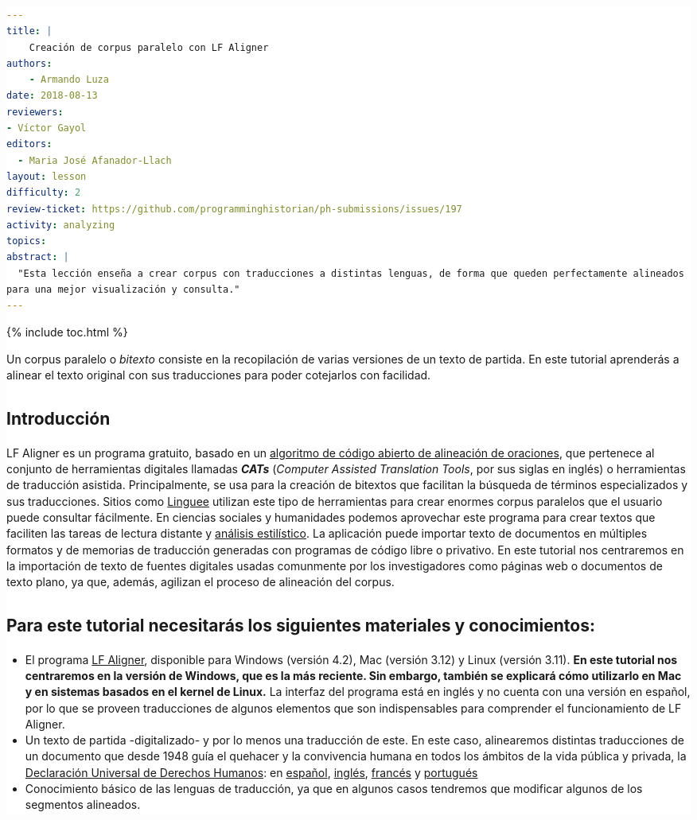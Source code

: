 ```yaml
---
title: |
    Creación de corpus paralelo con LF Aligner
authors:
    - Armando Luza
date: 2018-08-13
reviewers:
- Víctor Gayol
editors:
  - Maria José Afanador-Llach
layout: lesson
difficulty: 2
review-ticket: https://github.com/programminghistorian/ph-submissions/issues/197
activity: analyzing
topics:
abstract: |
  "Esta lección enseña a crear corpus con traducciones a distintas lenguas, de forma que queden perfectamente alineados para una mejor visualización y consulta."
---
```


{% include toc.html %}

Un corpus paralelo o *bitexto* consiste en la recopilación de varias versiones de un texto de partida. En este tutorial aprenderás a alinear el texto original con sus traducciones para poder cotejarlos con facilidad.

## Introducción
LF Aligner es un programa gratuito, basado en un [algoritmo de código abierto de alineación de oraciones](https://github.com/danielvarga/hunalign), que pertenece al conjunto de herramientas digitales llamadas ***CATs*** (*Computer Assisted Translation Tools*, por sus siglas en inglés) o herramientas de traducción asistida. Principalmente, se usa para la creación de bitextos que facilitan la búsqueda de términos especializados y sus traducciones. Sitios como [Linguee](https://www.linguee.es/) utilizan este tipo de herramientas para crear enormes corpus paralelos que el usuario puede consultar fácilmente. En ciencias sociales y humanidades podemos aprovechar este programa para crear textos que faciliten las tareas de lectura distante y [análisis estilístico](http://vocabularios.caicyt.gov.ar/portal/index.php?task=fetchTerm&arg=134&v=42). La aplicación puede importar texto de documentos en múltiples formatos y de memorias de traducción generadas con programas de código libre o privativo. En este tutorial nos centraremos en la importación de texto de fuentes digitales usadas comunmente por los investigadores como páginas web o documentos de texto plano, ya que, además, agilizan el proceso de alineación del corpus.

Para este tutorial necesitarás los siguientes materiales y conocimientos:
---

* El programa [LF Aligner](https://sourceforge.net/projects/aligner/), disponible para Windows (versión 4.2), Mac (versión 3.12) y Linux (versión 3.11). **En este tutorial nos centraremos en la versión de Windows, que es la más reciente. Sin embargo, también se explicará cómo utilizarlo en Mac y en sistemas basados en el kernel de Linux.** La interfaz del programa está en inglés y no cuenta con una versión en español, por lo que se proveen traducciones de algunos elementos que son indispensables para comprender el funcionamiento de LF Aligner.
* Un texto de partida -digitalizado- y por lo menos una traducción de este. En este caso, alinearemos distintas traducciones de un documento que desde 1948 guía el quehacer y la convivencia humana en todos los ámbitos de la vida pública y privada, la [Declaración Universal de Derechos Humanos](https://es.wikipedia.org/wiki/Declaraci%C3%B3n_Universal_de_los_Derechos_Humanos): en [español](https://www.ohchr.org/en/udhr/pages/Language.aspx?LangID=spn), [inglés](https://www.ohchr.org/en/udhr/pages/Language.aspx?LangID=eng), [francés](https://www.ohchr.org/en/udhr/pages/Language.aspx?LangID=frn) y [portugués](https://www.ohchr.org/en/udhr/pages/Language.aspx?LangID=por)
* Conocimiento básico de las lenguas de traducción, ya que en algunos casos tendremos que modificar algunos de los segmentos alineados.
